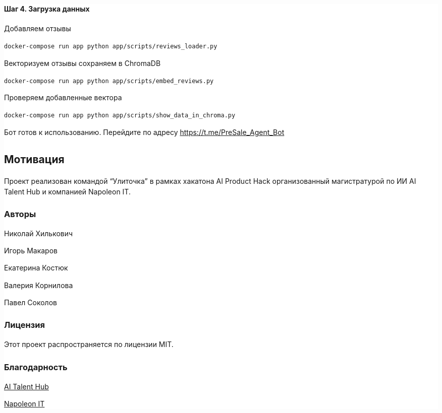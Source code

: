 #### Шаг 4. Загрузка данных

Добавляем отзывы

`docker-compose run app python app/scripts/reviews_loader.py`

Векторизуем отзывы сохраняем в ChromaDB

`docker-compose run app python app/scripts/embed_reviews.py`

Проверяем добавленные вектора

`docker-compose run app python app/scripts/show_data_in_chroma.py`

Бот готов к использованию. Перейдите по адресу https://t.me/PreSale_Agent_Bot

## Мотивация

Проект реализован командой “Улиточка” в рамках хакатона AI Product Hack организованный магистратурой по ИИ AI Talent Hub и компанией Napoleon IT.

### Авторы

Николай Хилькович

Игорь Макаров

Екатерина Костюк

Валерия Корнилова

Павел Соколов

### Лицензия

Этот проект распространяется по лицензии MIT.

### Благодарность

[AI Talent Hub](https://ai.itmo.ru/)

[Napoleon IT](https://napoleonit.ru/)
